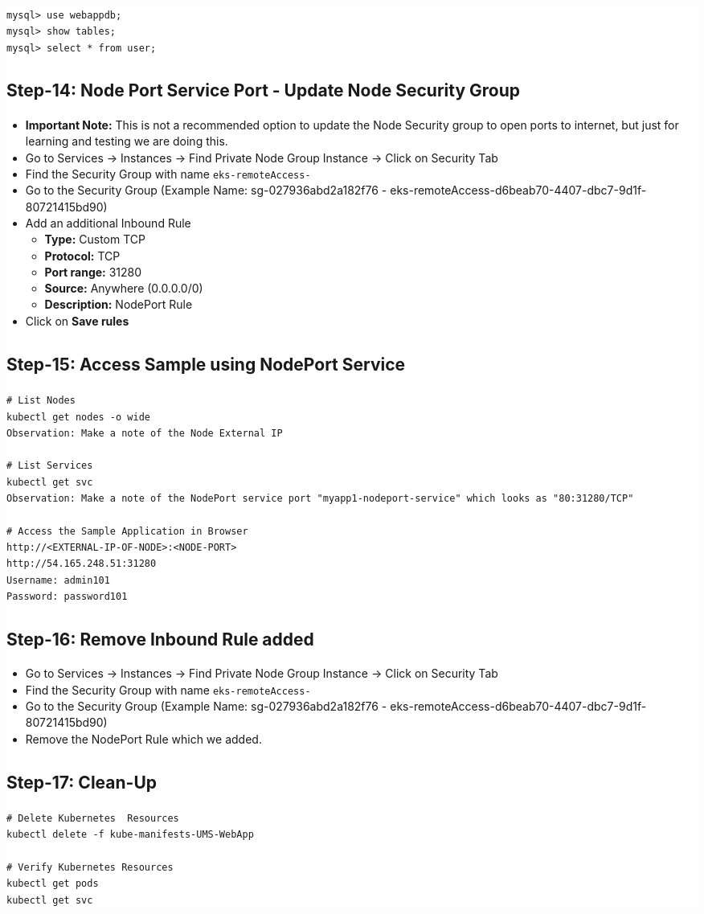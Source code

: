 ```t
mysql> use webappdb;
mysql> show tables;
mysql> select * from user;
```



## Step-14: Node Port Service Port - Update Node Security Group
- **Important Note:** This is not a recommended option to update the Node Security group to open ports to internet, but just for learning and testing we are doing this. 
- Go to Services -> Instances -> Find Private Node Group Instance -> Click on Security Tab
- Find the Security Group with name `eks-remoteAccess-`
- Go to the Security Group (Example Name: sg-027936abd2a182f76 - eks-remoteAccess-d6beab70-4407-dbc7-9d1f-80721415bd90)
- Add an additional Inbound Rule
   - **Type:** Custom TCP
   - **Protocol:** TCP
   - **Port range:** 31280
   - **Source:** Anywhere (0.0.0.0/0)
   - **Description:** NodePort Rule
- Click on **Save rules**


## Step-15: Access Sample using NodePort Service 
```t
# List Nodes
kubectl get nodes -o wide
Observation: Make a note of the Node External IP

# List Services
kubectl get svc
Observation: Make a note of the NodePort service port "myapp1-nodeport-service" which looks as "80:31280/TCP"

# Access the Sample Application in Browser
http://<EXTERNAL-IP-OF-NODE>:<NODE-PORT>
http://54.165.248.51:31280
Username: admin101
Password: password101
```

## Step-16: Remove Inbound Rule added  
- Go to Services -> Instances -> Find Private Node Group Instance -> Click on Security Tab
- Find the Security Group with name `eks-remoteAccess-`
- Go to the Security Group (Example Name: sg-027936abd2a182f76 - eks-remoteAccess-d6beab70-4407-dbc7-9d1f-80721415bd90)
- Remove the NodePort Rule which we added.

## Step-17: Clean-Up
```t
# Delete Kubernetes  Resources
kubectl delete -f kube-manifests-UMS-WebApp

# Verify Kubernetes Resources
kubectl get pods
kubectl get svc
```

